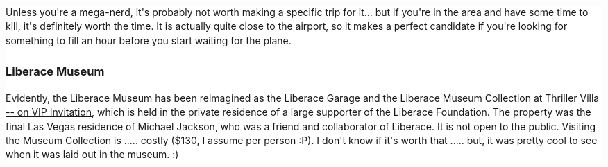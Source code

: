 Unless you're a mega-nerd, it's probably not worth making a specific trip for it... but if you're in the area and have some time to kill, it's definitely worth the time. It is actually quite close to the airport, so it makes a perfect candidate if you're looking for something to fill an hour before you start waiting for the plane.

### Liberace Museum
Evidently, the [Liberace Museum](https://liberace.org/liberace-museum-collection/) has been reimagined as the [Liberace Garage](https://liberace.org/liberace-museum-collection/exhibits/liberace-garage-is-a-museum-space-which-hosts-events-and-performances/) and the [Liberace Museum Collection at Thriller Villa -- on VIP Invitation](https://squareup.com/market/the-liberace-foundation-for-the-performing-and-creative-arts/item/liberace-vaults-vip-backstage-pass), which is held in the private residence of a large supporter of the Liberace Foundation. The property was the final Las Vegas residence of Michael Jackson, who was a friend and collaborator of Liberace. It is not open to the public. Visiting the Museum Collection is ..... costly ($130, I assume per person :P). I don't know if it's worth that ..... but, it was pretty cool to see when it was laid out in the museum. :)
